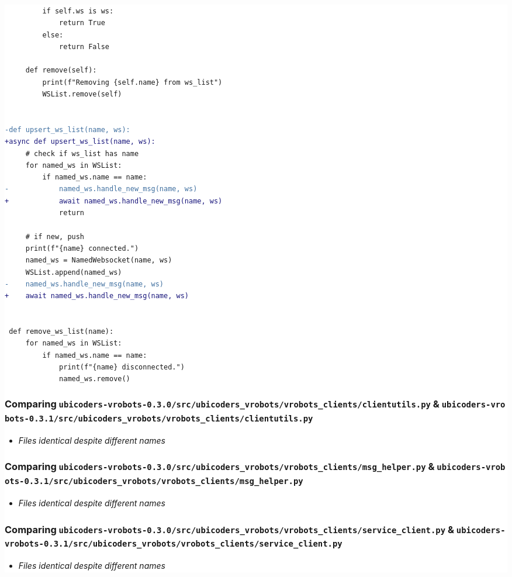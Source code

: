 ```diff
         if self.ws is ws:
             return True
         else:
             return False
 
     def remove(self):
         print(f"Removing {self.name} from ws_list")
         WSList.remove(self)
 
 
-def upsert_ws_list(name, ws):
+async def upsert_ws_list(name, ws):
     # check if ws_list has name
     for named_ws in WSList:
         if named_ws.name == name:
-            named_ws.handle_new_msg(name, ws)
+            await named_ws.handle_new_msg(name, ws)
             return
 
     # if new, push
     print(f"{name} connected.")
     named_ws = NamedWebsocket(name, ws)
     WSList.append(named_ws)
-    named_ws.handle_new_msg(name, ws)
+    await named_ws.handle_new_msg(name, ws)
 
 
 def remove_ws_list(name):
     for named_ws in WSList:
         if named_ws.name == name:
             print(f"{name} disconnected.")
             named_ws.remove()
```

### Comparing `ubicoders-vrobots-0.3.0/src/ubicoders_vrobots/vrobots_clients/clientutils.py` & `ubicoders-vrobots-0.3.1/src/ubicoders_vrobots/vrobots_clients/clientutils.py`

 * *Files identical despite different names*

### Comparing `ubicoders-vrobots-0.3.0/src/ubicoders_vrobots/vrobots_clients/msg_helper.py` & `ubicoders-vrobots-0.3.1/src/ubicoders_vrobots/vrobots_clients/msg_helper.py`

 * *Files identical despite different names*

### Comparing `ubicoders-vrobots-0.3.0/src/ubicoders_vrobots/vrobots_clients/service_client.py` & `ubicoders-vrobots-0.3.1/src/ubicoders_vrobots/vrobots_clients/service_client.py`

 * *Files identical despite different names*
